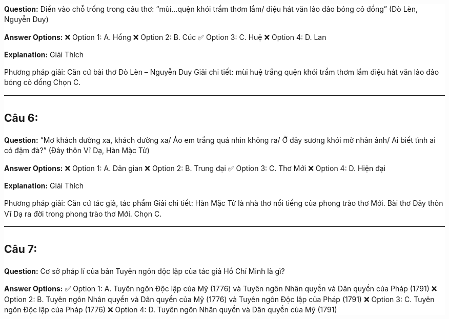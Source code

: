 **Question:** Điền vào chỗ trống trong câu thơ: “mùi…quện khói trầm thơm lắm/ điệu hát văn lảo đảo bóng cô đồng” (Đò Lèn, Nguyễn Duy)

**Answer Options:**
❌ Option 1: A. Hồng
❌ Option 2: B. Cúc
✅ Option 3: C. Huệ
❌ Option 4: D. Lan

**Explanation:** Giải Thích



Phương pháp giải:
Căn cứ bài thơ Đò Lèn – Nguyễn Duy
Giải chi tiết:
mùi huệ trắng quện khói trầm thơm lắm
điệu hát văn lảo đảo bóng cô đồng
Chọn C.

---

## Câu 6:

**Question:** “Mơ khách đường xa, khách đường xa/ Áo em trắng quá nhìn không ra/ Ở đây sương khói mờ nhân ảnh/ Ai biết tình ai có đậm đà?” (Đây thôn Vĩ Dạ, Hàn Mặc Tử)

**Answer Options:**
❌ Option 1: A. Dân gian
❌ Option 2: B. Trung đại
✅ Option 3: C. Thơ Mới
❌ Option 4: D. Hiện đại

**Explanation:** Giải Thích



Phương pháp giải:
Căn cứ tác giả, tác phẩm
Giải chi tiết:
Hàn Mặc Tử là nhà thơ nổi tiếng của phong trào thơ Mới. Bài thơ Đây thôn Vĩ Dạ ra đời trong phong trào thơ Mới.
Chọn C.

---

## Câu 7:

**Question:** Cơ sở pháp lí của bản Tuyên ngôn độc lập của tác giả Hồ Chí Minh là gì?

**Answer Options:**
✅ Option 1: A. Tuyên ngôn Độc lập của Mỹ (1776) và Tuyên ngôn Nhân quyền và Dân quyền của Pháp (1791)
❌ Option 2: B. Tuyên ngôn Nhân quyền và Dân quyền của Mỹ (1776) và Tuyên ngôn Độc lập của Pháp (1791)
❌ Option 3: C. Tuyên ngôn Độc lập của Pháp (1776)
❌ Option 4: D. Tuyên ngôn Nhân quyền và Dân quyền của Mỹ (1791)
